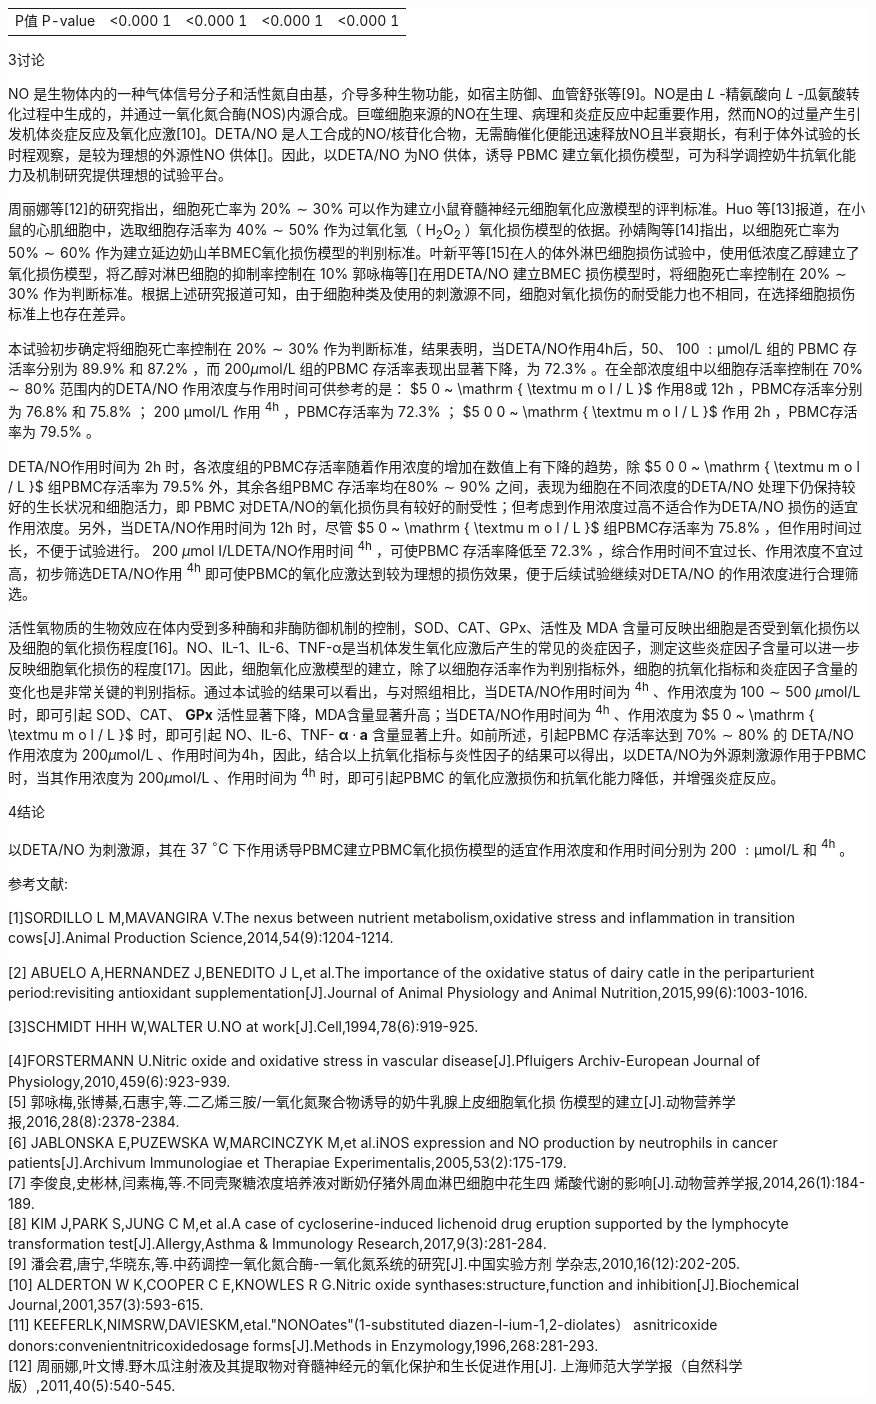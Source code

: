 <html><body><table><tr><td>P值 P-value</td><td><0.000 1</td><td><0.000 1</td><td><0.000 1</td><td><0.000 1</td></tr></table></body></html>

3讨论

NO 是生物体内的一种气体信号分子和活性氮自由基，介导多种生物功能，如宿主防御、血管舒张等[9]。NO是由 $L$ -精氨酸向 $L$ -瓜氨酸转化过程中生成的，并通过一氧化氮合酶(NOS)内源合成。巨噬细胞来源的NO在生理、病理和炎症反应中起重要作用，然而NO的过量产生引发机体炎症反应及氧化应激[10]。DETA/NO 是人工合成的NO/核苷化合物，无需酶催化便能迅速释放NO且半衰期长，有利于体外试验的长时程观察，是较为理想的外源性NO 供体[]。因此，以DETA/NO 为NO 供体，诱导 PBMC 建立氧化损伤模型，可为科学调控奶牛抗氧化能力及机制研究提供理想的试验平台。

周丽娜等[12]的研究指出，细胞死亡率为 $20 \% { \sim } 3 0 \%$ 可以作为建立小鼠脊髓神经元细胞氧化应激模型的评判标准。Huo 等[13]报道，在小鼠的心肌细胞中，选取细胞存活率为 $4 0 \% { \sim } 5 0 \%$ 作为过氧化氢（ $\mathrm { H } _ { 2 } \mathrm { O } _ { 2 }$ ）氧化损伤模型的依据。孙婧陶等[14]指出，以细胞死亡率为 $5 0 \% { \sim } 6 0 \%$ 作为建立延边奶山羊BMEC氧化损伤模型的判别标准。叶新平等[15]在人的体外淋巴细胞损伤试验中，使用低浓度乙醇建立了氧化损伤模型，将乙醇对淋巴细胞的抑制率控制在 $10 \%$ 郭咏梅等[]在用DETA/NO 建立BMEC 损伤模型时，将细胞死亡率控制在 $20 \% { \sim } 3 0 \%$ 作为判断标准。根据上述研究报道可知，由于细胞种类及使用的刺激源不同，细胞对氧化损伤的耐受能力也不相同，在选择细胞损伤标准上也存在差异。

本试验初步确定将细胞死亡率控制在 $20 \% { \sim } 3 0 \%$ 作为判断标准，结果表明，当DETA/NO作用4h后，50、 $1 0 0 \mathrm { \ : \mu m o l / L }$ 组的 PBMC 存活率分别为 $89 . 9 \%$ 和 $87 . 2 \%$ ，而 $2 0 0 \mu \mathrm { m o l / L }$ 组的PBMC 存活率表现出显著下降，为 $7 2 . 3 \%$ 。在全部浓度组中以细胞存活率控制在 $70 \% { \sim } 8 0 \%$ 范围内的DETA/NO 作用浓度与作用时间可供参考的是： $5 0 ~ \mathrm { \textmu m o l / L }$ 作用8或 $1 2 \mathrm { { h } }$ ，PBMC存活率分别为 $7 6 . 8 \%$ 和 $7 5 . 8 \%$ ； $2 0 0 \ \mathrm { \mu m o l / L }$ 作用 $^ { 4 \mathrm { h } }$ ，PBMC存活率为 $7 2 . 3 \%$ ； $5 0 0 ~ \mathrm { \textmu m o l / L }$ 作用 $2 \mathrm { h }$ ，PBMC存活率为 $7 9 . 5 \%$ 。

DETA/NO作用时间为 $2 \mathrm { h }$ 时，各浓度组的PBMC存活率随着作用浓度的增加在数值上有下降的趋势，除 $5 0 0 ~ \mathrm { \textmu m o l / L }$ 组PBMC存活率为 $7 9 . 5 \%$ 外，其余各组PBMC 存活率均在$80 \% { \sim } 9 0 \%$ 之间，表现为细胞在不同浓度的DETA/NO 处理下仍保持较好的生长状况和细胞活力，即 PBMC 对DETA/NO的氧化损伤具有较好的耐受性；但考虑到作用浓度过高不适合作为DETA/NO 损伤的适宜作用浓度。另外，当DETA/NO作用时间为 $1 2 \mathrm { h }$ 时，尽管 $5 0 ~ \mathrm { \textmu m o l / L }$ 组PBMC存活率为 $7 5 . 8 \%$ ，但作用时间过长，不便于试验进行。 $2 0 0 ~ \mu \mathrm { m o l }$ I/LDETA/NO作用时间 $^ { 4 \mathrm { h } }$ ，可使PBMC 存活率降低至 $7 2 . 3 \%$ ，综合作用时间不宜过长、作用浓度不宜过高，初步筛选DETA/NO作用 $^ { 4 \mathrm { h } }$ 即可使PBMC的氧化应激达到较为理想的损伤效果，便于后续试验继续对DETA/NO 的作用浓度进行合理筛选。

活性氧物质的生物效应在体内受到多种酶和非酶防御机制的控制，SOD、CAT、GPx、活性及 MDA 含量可反映出细胞是否受到氧化损伤以及细胞的氧化损伤程度[16]。NO、IL-1、IL-6、TNF-α是当机体发生氧化应激后产生的常见的炎症因子，测定这些炎症因子含量可以进一步反映细胞氧化损伤的程度[17]。因此，细胞氧化应激模型的建立，除了以细胞存活率作为判别指标外，细胞的抗氧化指标和炎症因子含量的变化也是非常关键的判别指标。通过本试验的结果可以看出，与对照组相比，当DETA/NO作用时间为 $^ { 4 \mathrm { h } }$ 、作用浓度为 $1 0 0 { \sim } 5 0 0$ $\mu \mathrm { m o l / L }$ 时，即可引起 SOD、CAT、 $\mathbf { G P x }$ 活性显著下降，MDA含量显著升高；当DETA/NO作用时间为 $^ { 4 \mathrm { h } }$ 、作用浓度为 $5 0 ~ \mathrm { \textmu m o l / L }$ 时，即可引起 NO、IL-6、TNF- $\mathbf { \alpha } \cdot \mathbf { a }$ 含量显著上升。如前所述，引起PBMC 存活率达到 $70 \% \sim 8 0 \%$ 的 DETA/NO 作用浓度为 $2 0 0 \mu \mathrm { m o l / L }$ 、作用时间为4h，因此，结合以上抗氧化指标与炎性因子的结果可以得出，以DETA/NO为外源刺激源作用于PBMC 时，当其作用浓度为 $2 0 0 \mu \mathrm { m o l / L }$ 、作用时间为 $^ { 4 \mathrm { h } }$ 时，即可引起PBMC 的氧化应激损伤和抗氧化能力降低，并增强炎症反应。

4结论

以DETA/NO 为刺激源，其在 $3 7 \ \mathrm { { ^ \circ C } }$ 下作用诱导PBMC建立PBMC氧化损伤模型的适宜作用浓度和作用时间分别为 $2 0 0 \mathrm { \ : \mu m o l / L }$ 和 $^ { 4 \mathrm { h } }$ 。

参考文献:

[1]SORDILLO L M,MAVANGIRA V.The nexus between nutrient metabolism,oxidative stress and inflammation in transition cows[J].Animal Production Science,2014,54(9):1204-1214.

[2] ABUELO A,HERNANDEZ J,BENEDITO J L,et al.The importance of the oxidative status of dairy catle in the periparturient period:revisiting antioxidant supplementation[J].Journal of Animal Physiology and Animal Nutrition,2015,99(6):1003-1016.

[3]SCHMIDT HHH W,WALTER U.NO at work[J].Cell,1994,78(6):919-925.

[4]FORSTERMANN U.Nitric oxide and oxidative stress in vascular disease[J].Pfluigers Archiv-European Journal of Physiology,2010,459(6):923-939.   
[5] 郭咏梅,张博綦,石惠宇,等.二乙烯三胺/一氧化氮聚合物诱导的奶牛乳腺上皮细胞氧化损 伤模型的建立[J].动物营养学报,2016,28(8):2378-2384.   
[6] JABLONSKA E,PUZEWSKA W,MARCINCZYK M,et al.iNOS expression and NO production by neutrophils in cancer patients[J].Archivum Immunologiae et Therapiae Experimentalis,2005,53(2):175-179.   
[7] 李俊良,史彬林,闫素梅,等.不同壳聚糖浓度培养液对断奶仔猪外周血淋巴细胞中花生四 烯酸代谢的影响[J].动物营养学报,2014,26(1):184-189.   
[8] KIM J,PARK S,JUNG C M,et al.A case of cycloserine-induced lichenoid drug eruption supported by the lymphocyte transformation test[J].Allergy,Asthma & Immunology Research,2017,9(3):281-284.   
[9] 潘会君,唐宁,华晓东,等.中药调控一氧化氮合酶-一氧化氮系统的研究[J].中国实验方剂 学杂志,2010,16(12):202-205.   
[10] ALDERTON W K,COOPER C E,KNOWLES R G.Nitric oxide synthases:structure,function and inhibition[J].Biochemical Journal,2001,357(3):593-615.   
[11] KEEFERLK,NIMSRW,DAVIESKM,etal."NONOates"(1-substituted diazen-l-ium-1,2-diolates） asnitricoxide donors:convenientnitricoxidedosage forms[J].Methods in Enzymology,1996,268:281-293.   
[12] 周丽娜,叶文博.野木瓜注射液及其提取物对脊髓神经元的氧化保护和生长促进作用[J]. 上海师范大学学报（自然科学版）,2011,40(5):540-545.   